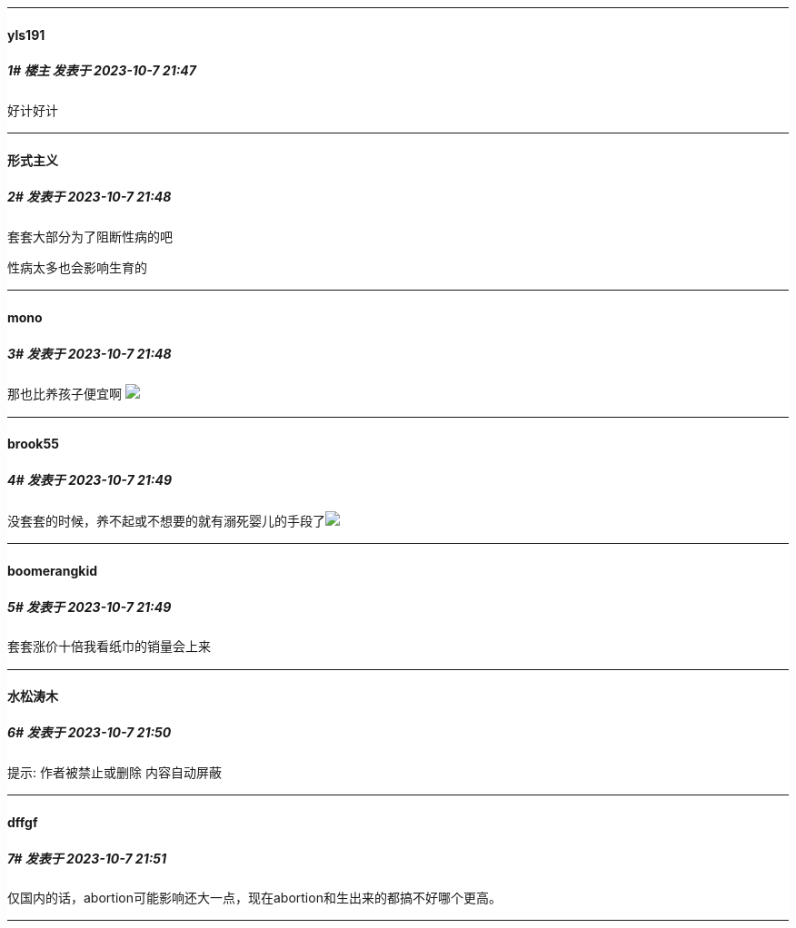 
*****

####  yls191  
##### 1#       楼主       发表于 2023-10-7 21:47

好计好计

*****

####  形式主义  
##### 2#       发表于 2023-10-7 21:48

套套大部分为了阻断性病的吧

性病太多也会影响生育的

*****

####  mono  
##### 3#       发表于 2023-10-7 21:48

那也比养孩子便宜啊 <img src="https://static.saraba1st.com/image/smiley/face2017/003.png" referrerpolicy="no-referrer">

*****

####  brook55  
##### 4#       发表于 2023-10-7 21:49

没套套的时候，养不起或不想要的就有溺死婴儿的手段了<img src="https://static.saraba1st.com/image/smiley/face2017/067.png" referrerpolicy="no-referrer">

*****

####  boomerangkid  
##### 5#       发表于 2023-10-7 21:49

套套涨价十倍我看纸巾的销量会上来

*****

####  水松涛木  
##### 6#       发表于 2023-10-7 21:50

提示: 作者被禁止或删除 内容自动屏蔽

*****

####  dffgf  
##### 7#       发表于 2023-10-7 21:51

仅国内的话，abortion可能影响还大一点，现在abortion和生出来的都搞不好哪个更高。

*****
